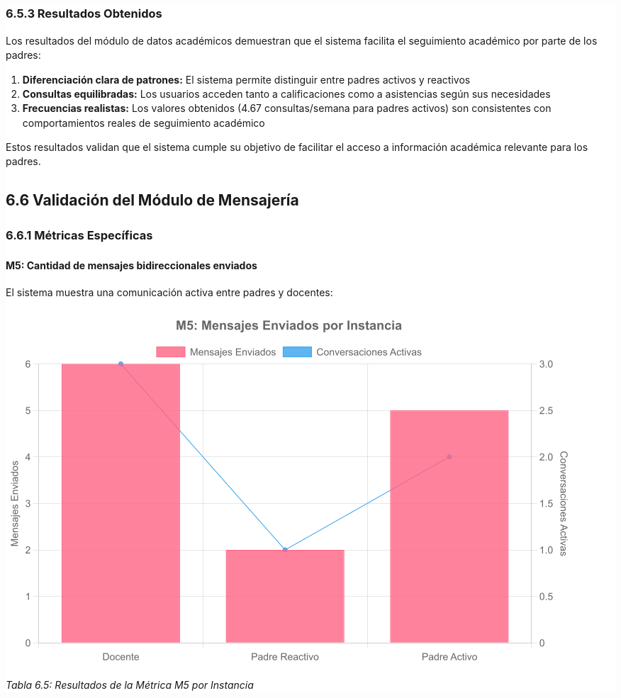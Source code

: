 ### 6.5.3 Resultados Obtenidos

Los resultados del módulo de datos académicos demuestran que el sistema facilita el seguimiento académico por parte de los padres:

1. **Diferenciación clara de patrones:** El sistema permite distinguir entre padres activos y reactivos
2. **Consultas equilibradas:** Los usuarios acceden tanto a calificaciones como a asistencias según sus necesidades
3. **Frecuencias realistas:** Los valores obtenidos (4.67 consultas/semana para padres activos) son consistentes con comportamientos reales de seguimiento académico

Estos resultados validan que el sistema cumple su objetivo de facilitar el acceso a información académica relevante para los padres.

## 6.6 Validación del Módulo de Mensajería

### 6.6.1 Métricas Específicas

#### M5: Cantidad de mensajes bidireccionales enviados

El sistema muestra una comunicación activa entre padres y docentes:

![M5: Mensajes Enviados por Instancia](graficos/M5_mensajes_por_emisor.png)

*Tabla 6.5: Resultados de la Métrica M5 por Instancia*
